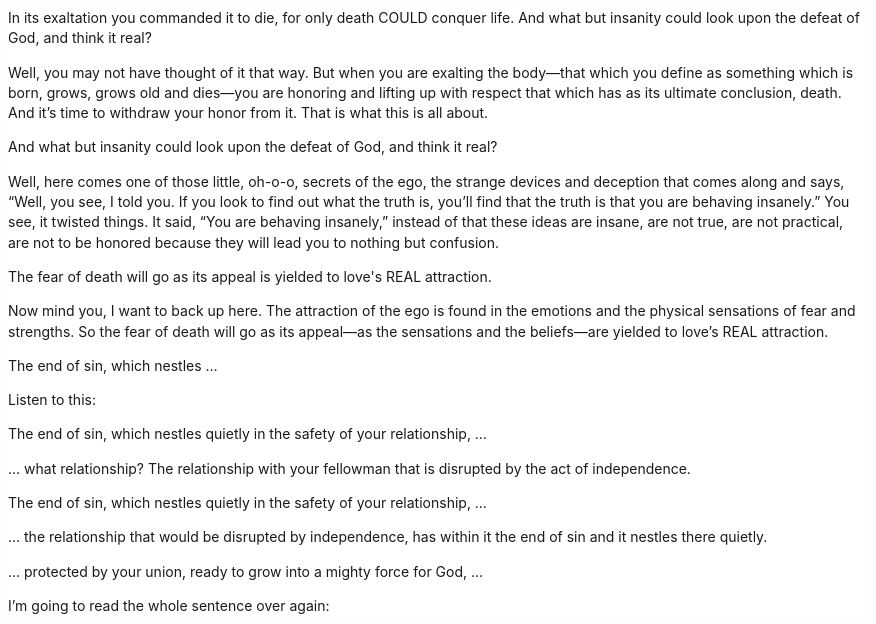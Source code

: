 <div class="well book">
In its exaltation you commanded it to die, for only death COULD conquer life.
And what but insanity could look upon the defeat of God, and think it real?
</div> 

Well, you may not have thought of it that way.  But when you are exalting the
body—that which you define as something which is born, grows, grows old and
dies—you are honoring and lifting up with respect that which has as its
ultimate conclusion, death.  And it’s time to withdraw your honor from it.
That is what this is all about.

<div class="well book">
And what but insanity could look upon the defeat of God, and think it real?
</div> 

Well, here comes one of those little, oh-o-o, secrets of the ego, the strange
devices and deception that comes along and says, “Well, you see, I told you.
If you look to find out what the truth is, you’ll find that the truth is that
you are behaving insanely.”  You see, it twisted things.  It said, “You are
behaving insanely,” instead of that these ideas are insane, are not true, are
not practical, are not to be honored because they will lead you to nothing but
confusion.

<div class="well book">
The fear of death will go as its appeal is yielded to love's REAL attraction.
</div> 

Now mind you, I want to back up here.  The attraction of the ego is found in
the emotions and the physical sensations of fear and strengths.  So the fear of
death will go as its appeal—as the sensations and the beliefs—are yielded to
love’s REAL attraction.

<div class="well book">
The end of sin, which nestles &hellip;
</div> 

Listen to this:

<div class="well book">
The end of sin, which nestles quietly in the safety of your relationship, &hellip;
</div> 

&hellip; what relationship?  The relationship with your fellowman that is
disrupted by the act of independence.

<div class="well book">
The end of sin, which nestles quietly in the safety of your relationship, &hellip;
</div> 

&hellip; the relationship that would be disrupted by independence, has within it
the end of sin and it nestles there quietly.

<div class="well book">
&hellip; protected by your union, ready to grow into a mighty force for God, &hellip;
</div> 

I’m going to read the whole sentence over again:
